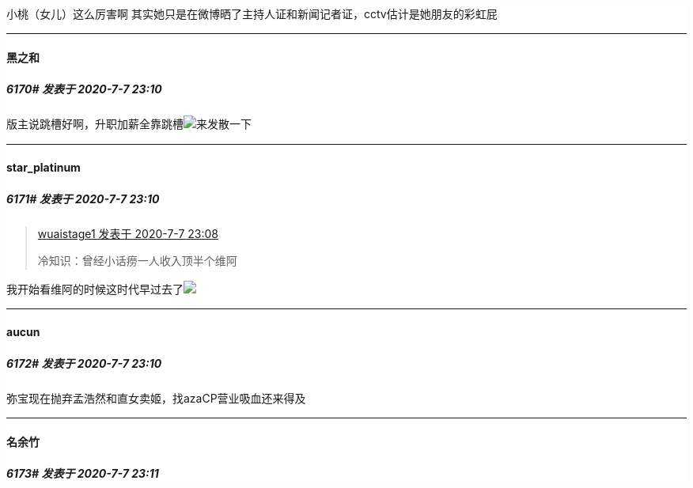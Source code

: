小桃（女儿）这么厉害啊</blockquote>
其实她只是在微博晒了主持人证和新闻记者证，cctv估计是她朋友的彩虹屁







-----

####  黑之和  
##### 6170#       发表于 2020-7-7 23:10




版主说跳槽好啊，升职加薪全靠跳槽<img src="https://static.saraba1st.com/image/smiley/face2017/066.png" referrerpolicy="no-referrer">来发散一下







-----

####  star_platinum  
##### 6171#       发表于 2020-7-7 23:10



<blockquote><a href="httphttps://bbs.saraba1st.com/2b/forum.php?mod=redirect&amp;goto=findpost&amp;pid=48109833&amp;ptid=1945741" target="_blank">wuaistage1 发表于 2020-7-7 23:08</a>

冷知识：曾经小话痨一人收入顶半个维阿</blockquote>
我开始看维阿的时候这时代早过去了<img src="https://static.saraba1st.com/image/smiley/face2017/067.png" referrerpolicy="no-referrer">







-----

####  aucun  
##### 6172#       发表于 2020-7-7 23:10




弥宝现在抛弃孟浩然和直女卖姬，找azaCP营业吸血还来得及







-----

####  名余竹  
##### 6173#       发表于 2020-7-7 23:11



